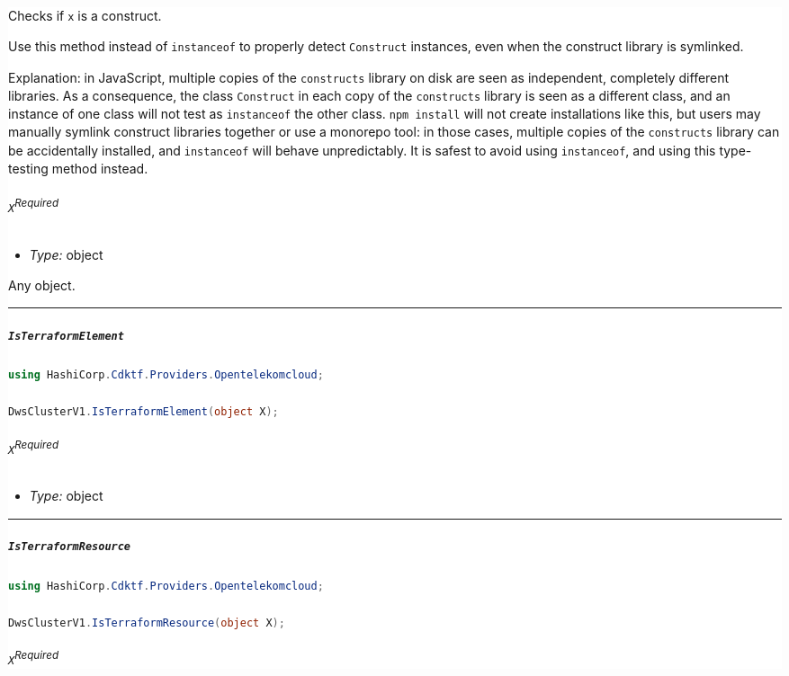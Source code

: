 Checks if `x` is a construct.

Use this method instead of `instanceof` to properly detect `Construct`
instances, even when the construct library is symlinked.

Explanation: in JavaScript, multiple copies of the `constructs` library on
disk are seen as independent, completely different libraries. As a
consequence, the class `Construct` in each copy of the `constructs` library
is seen as a different class, and an instance of one class will not test as
`instanceof` the other class. `npm install` will not create installations
like this, but users may manually symlink construct libraries together or
use a monorepo tool: in those cases, multiple copies of the `constructs`
library can be accidentally installed, and `instanceof` will behave
unpredictably. It is safest to avoid using `instanceof`, and using
this type-testing method instead.

###### `X`<sup>Required</sup> <a name="X" id="@cdktf/provider-opentelekomcloud.dwsClusterV1.DwsClusterV1.isConstruct.parameter.x"></a>

- *Type:* object

Any object.

---

##### `IsTerraformElement` <a name="IsTerraformElement" id="@cdktf/provider-opentelekomcloud.dwsClusterV1.DwsClusterV1.isTerraformElement"></a>

```csharp
using HashiCorp.Cdktf.Providers.Opentelekomcloud;

DwsClusterV1.IsTerraformElement(object X);
```

###### `X`<sup>Required</sup> <a name="X" id="@cdktf/provider-opentelekomcloud.dwsClusterV1.DwsClusterV1.isTerraformElement.parameter.x"></a>

- *Type:* object

---

##### `IsTerraformResource` <a name="IsTerraformResource" id="@cdktf/provider-opentelekomcloud.dwsClusterV1.DwsClusterV1.isTerraformResource"></a>

```csharp
using HashiCorp.Cdktf.Providers.Opentelekomcloud;

DwsClusterV1.IsTerraformResource(object X);
```

###### `X`<sup>Required</sup> <a name="X" id="@cdktf/provider-opentelekomcloud.dwsClusterV1.DwsClusterV1.isTerraformResource.parameter.x"></a>
